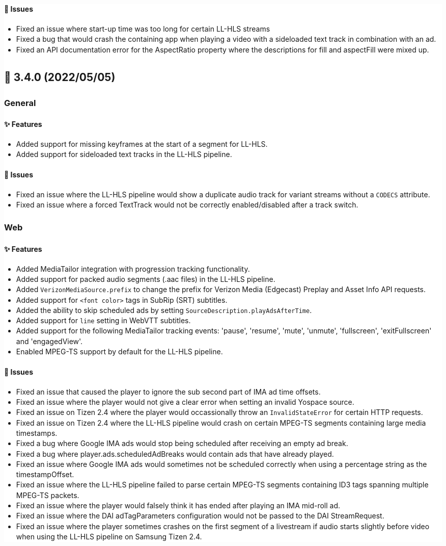 #### 🐛 Issues

- Fixed an issue where start-up time was too long for certain LL-HLS streams
- Fixed a bug that would crash the containing app when playing a video with a sideloaded text track in combination with an ad.
- Fixed an API documentation error for the AspectRatio property where the descriptions for fill and aspectFill were mixed up.

## 🚀 3.4.0 (2022/05/05)

### General

#### ✨ Features

- Added support for missing keyframes at the start of a segment for LL-HLS.
- Added support for sideloaded text tracks in the LL-HLS pipeline.

#### 🐛 Issues

- Fixed an issue where the LL-HLS pipeline would show a duplicate audio track for variant streams without a `CODECS` attribute.
- Fixed an issue where a forced TextTrack would not be correctly enabled/disabled after a track switch.

### Web

#### ✨ Features

- Added MediaTailor integration with progression tracking functionality.
- Added support for packed audio segments (.aac files) in the LL-HLS pipeline.
- Added `VerizonMediaSource.prefix` to change the prefix for Verizon Media (Edgecast) Preplay and Asset Info API requests.
- Added support for `<font color>` tags in SubRip (SRT) subtitles.
- Added the ability to skip scheduled ads by setting `SourceDescription.playAdsAfterTime`.
- Added support for `line` setting in WebVTT subtitles.
- Added support for the following MediaTailor tracking events: 'pause', 'resume', 'mute', 'unmute', 'fullscreen', 'exitFullscreen' and 'engagedView'.
- Enabled MPEG-TS support by default for the LL-HLS pipeline.

#### 🐛 Issues

- Fixed an issue that caused the player to ignore the sub second part of IMA ad time offsets.
- Fixed an issue where the player would not give a clear error when setting an invalid Yospace source.
- Fixed an issue on Tizen 2.4 where the player would occassionally throw an `InvalidStateError` for certain HTTP requests.
- Fixed an issue on Tizen 2.4 where the LL-HLS pipeline would crash on certain MPEG-TS segments containing large media timestamps.
- Fixed a bug where Google IMA ads would stop being scheduled after receiving an empty ad break.
- Fixed a bug where player.ads.scheduledAdBreaks would contain ads that have already played.
- Fixed an issue where Google IMA ads would sometimes not be scheduled correctly when using a percentage string as the timestampOffset.
- Fixed an issue where the LL-HLS pipeline failed to parse certain MPEG-TS segments containing ID3 tags spanning multiple MPEG-TS packets.
- Fixed an issue where the player would falsely think it has ended after playing an IMA mid-roll ad.
- Fixed an issue where the DAI adTagParameters configuration would not be passed to the DAI StreamRequest.
- Fixed an issue where the player sometimes crashes on the first segment of a livestream if audio starts slightly before video when using the LL-HLS pipeline on Samsung Tizen 2.4.
